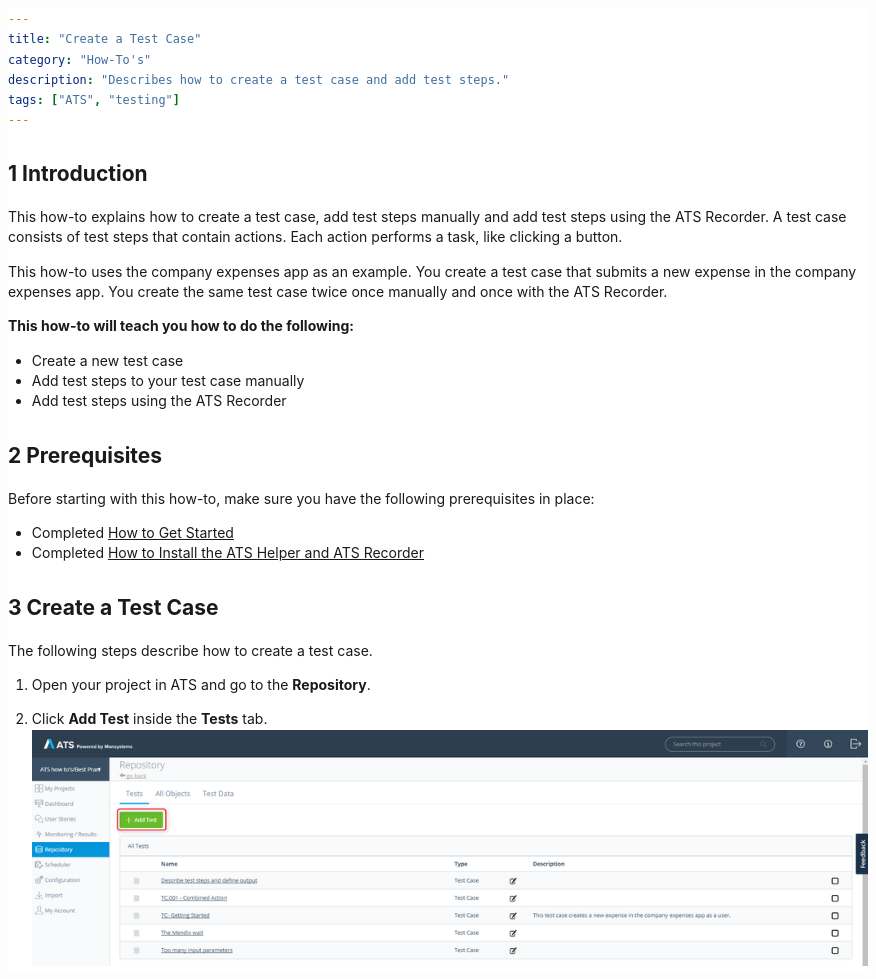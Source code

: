 ```yaml
---
title: "Create a Test Case"
category: "How-To's"
description: "Describes how to create a test case and add test steps."
tags: ["ATS", "testing"]
---
```


## 1 Introduction

This how-to explains how to create a test case, add test steps manually and add test steps using the ATS Recorder. A test case consists of test steps that contain actions. Each action performs a task, like clicking a button.

This how-to uses the company expenses app as an example. You create a test case that submits a new expense in the company expenses app. You create the same test case twice once manually and once with the ATS Recorder. 

**This how-to will teach you how to do the following:**
* Create a new test case
* Add test steps to your test case manually
* Add test steps using the ATS Recorder

## 2 Prerequisites

Before starting with this how-to, make sure you have the following prerequisites in place:

*  Completed [How to Get Started](getting-started)
*  Completed [How to Install the ATS Helper and ATS Recorder](install-ats-helper-recorder)

## 3 Create a Test Case

The following steps describe how to create a test case.

1.  Open your project in ATS and go to the **Repository**.
  
2.  Click **Add Test** inside the **Tests** tab.  
![](attachments/create-a-test-case/repository-add-test-case.png)
  